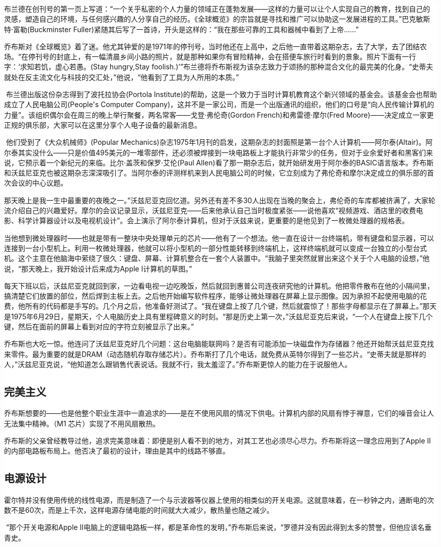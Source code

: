

​	布兰德在创刊号的第一页上写道：“一个关乎私密的个人力量的领域正在蓬勃发展——这样的力量可以让个人实现自己的教育，找到自己的灵感，塑造自己的环境，与任何感兴趣的人分享自己的经历。《全球概览》的宗旨就是寻找和推广可以协助这一发展进程的工具。”巴克敏斯特·富勒(Buckminster Fuller)紧随其后写了一首诗，开头是这样的：“我在那些可靠的工具和器械中看到了上帝……”



​	乔布斯对《全球概览》着了迷。他尤其钟爱的是1971年的停刊号，当时他还在上高中，之后他一直带着这期杂志，去了大学，去了团结农场。“在停刊号的封底上，有一幅清晨乡间小路的照片，就是那种如果你有冒险精神，会在搭便车旅行时看到的景象。照片下面有一行字：‘求知若饥，虚心若愚。(Stay hungry,Stay foolish.)’”布兰德将乔布斯视为该杂志致力于颂扬的那种混合文化的最完美的化身。“史蒂夫就处在反主流文化与科技的交汇处，”他说，“他看到了工具为人所用的本质。”



​	布兰德出版这份杂志得到了波托拉协会(Portola Institute)的帮助，这是一个致力于当时计算机教育这个新兴领域的基金会。该基金会也帮助成立了人民电脑公司(People's Computer Company)，这并不是一家公司，而是一个出版通讯的组织，他们的口号是“向人民传输计算机的力量”。该组织偶尔会在周三的晚上举行聚餐，两名常客——戈登·弗伦奇(Gordon French)和弗雷德·摩尔(Fred Moore)——决定成立一家更正规的俱乐部，大家可以在这里分享个人电子设备的最新消息。



​	他们受到了《大众机械师》(Popular Mechanics)杂志1975年1月刊的启发，这期杂志的封面照是第一台个人计算机——阿尔泰(Altair)。阿尔泰其实没什么——只是价值495美元的一堆零部件，还必须被焊接到一块电路板上才能执行非常少的任务，但对于业余爱好者和黑客们来说，它预示着一个新纪元的来临。比尔·盖茨和保罗·艾伦(Paul Allen)看了那一期杂志后，就开始研发用于阿尔泰的BASIC语言版本。乔布斯和沃兹尼亚克也被这期杂志深深吸引了。当阿尔泰的评测样机来到人民电脑公司的时候，它立刻成为了弗伦奇和摩尔决定成立的俱乐部的首次会议的中心议题。



​	那天晚上是我一生中最重要的夜晚之一。”沃兹尼亚克回忆道。另外还有差不多30人出现在当晚的聚会上，弗伦奇的车库都被挤满了，大家轮流介绍自己的兴趣爱好。摩尔的会议记录显示，沃兹尼亚克——后来他承认自己当时极度紧张——说他喜欢“视频游戏、酒店里的收费电影、科学计算器设计以及电视机设计”。会上演示了阿尔泰计算机，但对于沃兹来说，更重要的是他见到了一枚微处理器的规格表。

​	当他想到微处理器时——也就是带有一整块中央处理单元的芯片——他有了一个想法。他一直在设计一台终端机，带有键盘和显示器，可以连接到一台小型机上。利用一枚微处理器，他就可以将小型机的一部分性能转移到终端机上，这样终端机就可以变成一台独立的小型台式机。这个主意在他脑海中萦绕了很久：键盘、屏幕、计算机整合在一套个人装置中。“我脑子里突然就冒出来这个关于个人电脑的设想，”他说，“那天晚上，我开始设计后来成为Apple I计算机的草图。”



​	每天下班以后，沃兹尼亚克就回到家，一边看电视一边吃晚饭，然后就回到惠普公司连夜研究他的计算机。他把零件散布在他的小隔间里，搞清楚它们放置的部位，然后焊到主板上去。之后他开始编写软件程序，能够让微处理器在屏幕上显示图像。因为承担不起使用电脑的花费，他所有的代码都是手写的。几个月之后，他准备好测试了。“我在键盘上按了几个键，然后就震惊了！那些字母都显示在了屏幕上。”那天是1975年6月29日，星期天，个人电脑历史上具有里程碑意义的时刻。“那是历史上第一次，”沃兹尼亚克后来说，“一个人在键盘上按下几个键，然后在面前的屏幕上看到对应的字符立刻被显示了出来。”



​	乔布斯也大吃一惊。他连问了沃兹尼亚克好几个问题：这台电脑能联网吗？是否有可能添加一块磁盘作为存储器？他还开始帮沃兹尼亚克找来零件。最为重要的就是DRAM（动态随机存取存储芯片）。乔布斯打了几个电话，就免费从英特尔得到了一些芯片。“史蒂夫就是那样的人，”沃兹尼亚克说，“他知道怎么跟销售代表说话。我就不行，我太羞涩了。”乔布斯更惊人的能力在于说服他人。





## 完美主义



乔布斯想要的——也是他整个职业生涯中一直追求的——是在不使用风扇的情况下供电。计算机内部的风扇有悖于禅意，它们的噪音会让人无法集中精神。（M1 芯片）实现了不用风扇散热。





乔布斯的父亲曾经教导过他，追求完美意味着：即便是别人看不到的地方，对其工艺也必须尽心尽力。乔布斯将这一理念应用到了Apple II的内部电路板布局上。他否决了最初的设计，理由是其中的线路不够直。

## 电源设计

​	霍尔特并没有使用传统的线性电源，而是制造了一个与示波器等仪器上使用的相类似的开关电源。这就意味着，在一秒钟之内，通断电的次数不是60次，而是上千次，这样电源存储电能的时间就大大减少，散热量也随之减少。

​	“那个开关电源和Apple II电脑上的逻辑电路板一样，都是革命性的发明，”乔布斯后来说，“罗德并没有因此得到太多的赞誉，但他应该名垂青史。
